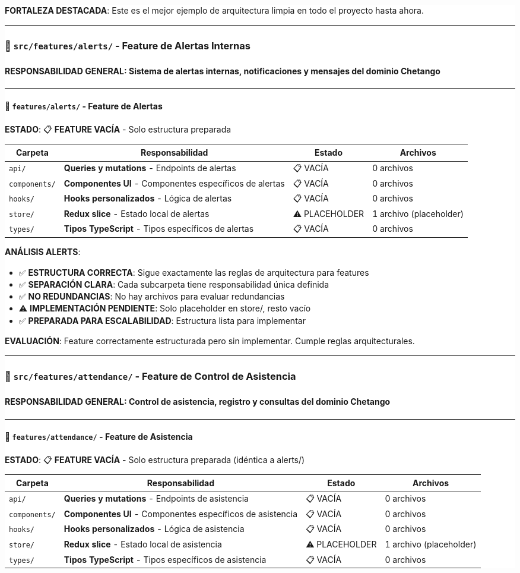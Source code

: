 **FORTALEZA DESTACADA**: Este es el mejor ejemplo de arquitectura limpia en todo el proyecto hasta ahora.

---

### 📁 `src/features/alerts/` - Feature de Alertas Internas

#### **RESPONSABILIDAD GENERAL**: Sistema de alertas internas, notificaciones y mensajes del dominio Chetango

---

#### 📂 `features/alerts/` - Feature de Alertas

**ESTADO**: 📋 **FEATURE VACÍA** - Solo estructura preparada

| Carpeta | Responsabilidad | Estado | Archivos |
|---------|----------------|--------|----------|
| `api/` | **Queries y mutations** - Endpoints de alertas | 📋 VACÍA | 0 archivos |
| `components/` | **Componentes UI** - Componentes específicos de alertas | 📋 VACÍA | 0 archivos |
| `hooks/` | **Hooks personalizados** - Lógica de alertas | 📋 VACÍA | 0 archivos |
| `store/` | **Redux slice** - Estado local de alertas | ⚠️ PLACEHOLDER | 1 archivo (placeholder) |
| `types/` | **Tipos TypeScript** - Tipos específicos de alertas | 📋 VACÍA | 0 archivos |

**ANÁLISIS ALERTS**:
- ✅ **ESTRUCTURA CORRECTA**: Sigue exactamente las reglas de arquitectura para features
- ✅ **SEPARACIÓN CLARA**: Cada subcarpeta tiene responsabilidad única definida
- ✅ **NO REDUNDANCIAS**: No hay archivos para evaluar redundancias
- ⚠️ **IMPLEMENTACIÓN PENDIENTE**: Solo placeholder en store/, resto vacío
- ✅ **PREPARADA PARA ESCALABILIDAD**: Estructura lista para implementar

**EVALUACIÓN**: Feature correctamente estructurada pero sin implementar. Cumple reglas arquitecturales.

---

### 📁 `src/features/attendance/` - Feature de Control de Asistencia

#### **RESPONSABILIDAD GENERAL**: Control de asistencia, registro y consultas del dominio Chetango

---

#### 📂 `features/attendance/` - Feature de Asistencia

**ESTADO**: 📋 **FEATURE VACÍA** - Solo estructura preparada (idéntica a alerts/)

| Carpeta | Responsabilidad | Estado | Archivos |
|---------|----------------|--------|----------|
| `api/` | **Queries y mutations** - Endpoints de asistencia | 📋 VACÍA | 0 archivos |
| `components/` | **Componentes UI** - Componentes específicos de asistencia | 📋 VACÍA | 0 archivos |
| `hooks/` | **Hooks personalizados** - Lógica de asistencia | 📋 VACÍA | 0 archivos |
| `store/` | **Redux slice** - Estado local de asistencia | ⚠️ PLACEHOLDER | 1 archivo (placeholder) |
| `types/` | **Tipos TypeScript** - Tipos específicos de asistencia | 📋 VACÍA | 0 archivos |

